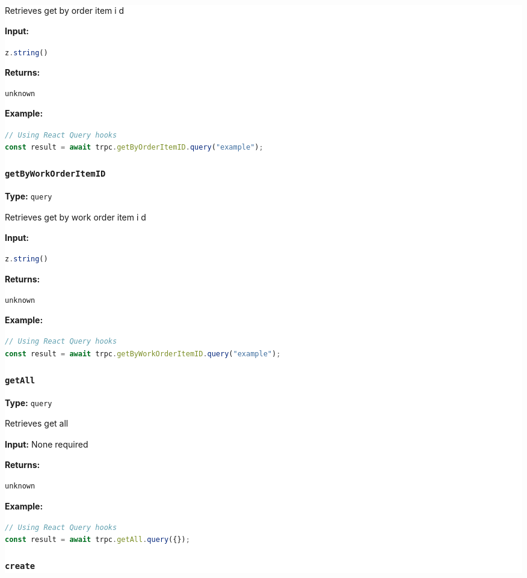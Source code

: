 Retrieves get by order item i d

**Input:**
```typescript
z.string()
```

**Returns:**
```typescript
unknown
```

**Example:**
```typescript
// Using React Query hooks
const result = await trpc.getByOrderItemID.query("example");
```

### `getByWorkOrderItemID`

**Type:** `query`

Retrieves get by work order item i d

**Input:**
```typescript
z.string()
```

**Returns:**
```typescript
unknown
```

**Example:**
```typescript
// Using React Query hooks
const result = await trpc.getByWorkOrderItemID.query("example");
```

### `getAll`

**Type:** `query`

Retrieves get all

**Input:** None required

**Returns:**
```typescript
unknown
```

**Example:**
```typescript
// Using React Query hooks
const result = await trpc.getAll.query({});
```

### `create`
